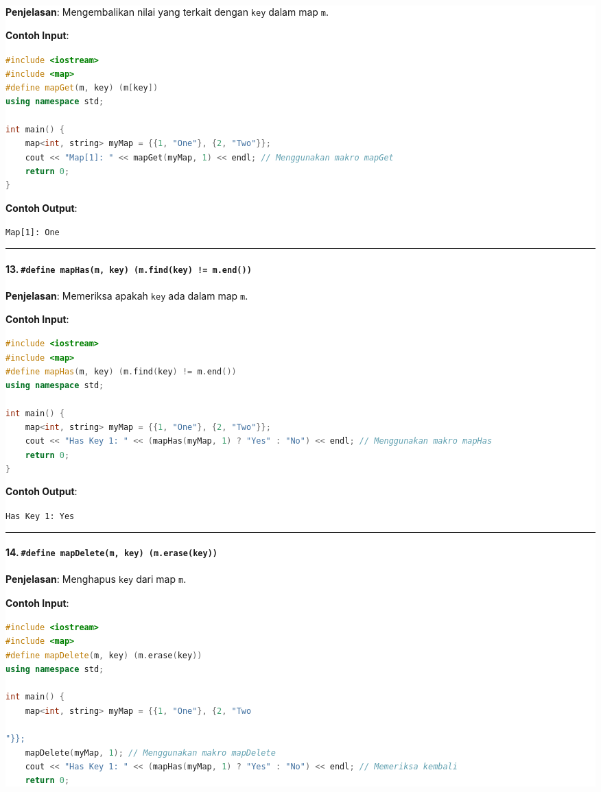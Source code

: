 **Penjelasan**: Mengembalikan nilai yang terkait dengan `key` dalam map `m`.

**Contoh Input**:

```cpp
#include <iostream>
#include <map>
#define mapGet(m, key) (m[key])
using namespace std;

int main() {
    map<int, string> myMap = {{1, "One"}, {2, "Two"}};
    cout << "Map[1]: " << mapGet(myMap, 1) << endl; // Menggunakan makro mapGet
    return 0;
}
```

**Contoh Output**:

```
Map[1]: One
```

---

#### 13. `#define mapHas(m, key) (m.find(key) != m.end())`

**Penjelasan**: Memeriksa apakah `key` ada dalam map `m`.

**Contoh Input**:

```cpp
#include <iostream>
#include <map>
#define mapHas(m, key) (m.find(key) != m.end())
using namespace std;

int main() {
    map<int, string> myMap = {{1, "One"}, {2, "Two"}};
    cout << "Has Key 1: " << (mapHas(myMap, 1) ? "Yes" : "No") << endl; // Menggunakan makro mapHas
    return 0;
}
```

**Contoh Output**:

```
Has Key 1: Yes
```

---

#### 14. `#define mapDelete(m, key) (m.erase(key))`

**Penjelasan**: Menghapus `key` dari map `m`.

**Contoh Input**:

```cpp
#include <iostream>
#include <map>
#define mapDelete(m, key) (m.erase(key))
using namespace std;

int main() {
    map<int, string> myMap = {{1, "One"}, {2, "Two

"}};
    mapDelete(myMap, 1); // Menggunakan makro mapDelete
    cout << "Has Key 1: " << (mapHas(myMap, 1) ? "Yes" : "No") << endl; // Memeriksa kembali
    return 0;
```